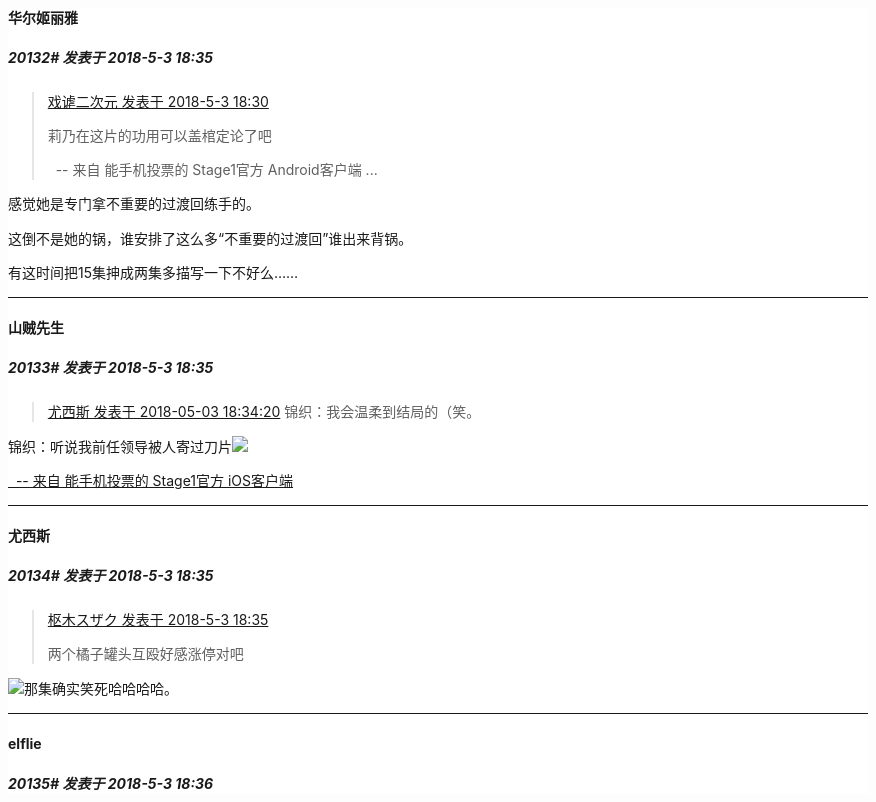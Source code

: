 ####  华尔姬丽雅  
##### 20132#       发表于 2018-5-3 18:35



<blockquote><a href="httphttps://bbs.saraba1st.com/2b/forum.php?mod=redirect&amp;goto=findpost&amp;pid=39465145&amp;ptid=1636434" target="_blank">戏谑二次元 发表于 2018-5-3 18:30</a>

莉乃在这片的功用可以盖棺定论了吧


  -- 来自 能手机投票的 Stage1官方 Android客户端 ...</blockquote>
感觉她是专门拿不重要的过渡回练手的。

这倒不是她的锅，谁安排了这么多“不重要的过渡回”谁出来背锅。

有这时间把15集抻成两集多描写一下不好么……







-----

####  山贼先生  
##### 20133#       发表于 2018-5-3 18:35



<blockquote><a href="httphttps://bbs.saraba1st.com/2b/forum.php?mod=redirect&amp;goto=findpost&amp;pid=39465196&amp;ptid=1636434" target="_blank">尤西斯 发表于 2018-05-03 18:34:20</a>
锦织：我会温柔到结局的（笑。</blockquote>锦织：听说我前任领导被人寄过刀片<img src="https://static.saraba1st.com/image/smiley/face2017/065.png" referrerpolicy="no-referrer">

[  -- 来自 能手机投票的 Stage1官方 iOS客户端](https://itunes.apple.com/fi/app/saraba1st/id1221237470?mt=8)







-----

####  尤西斯  
##### 20134#       发表于 2018-5-3 18:35



<blockquote><a href="httphttps://bbs.saraba1st.com/2b/forum.php?mod=redirect&amp;goto=findpost&amp;pid=39465211&amp;ptid=1636434" target="_blank">枢木スザク 发表于 2018-5-3 18:35</a>

两个橘子罐头互殴好感涨停对吧</blockquote>
<img src="https://static.saraba1st.com/image/smiley/face2017/068.png" referrerpolicy="no-referrer">那集确实笑死哈哈哈哈。







-----

####  elflie  
##### 20135#       发表于 2018-5-3 18:36
